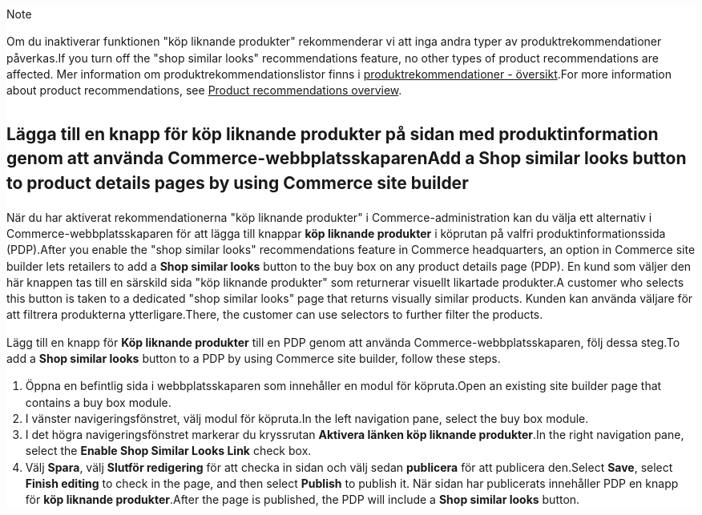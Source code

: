 > [!NOTE]
> <span data-ttu-id="25b4a-135">Om du inaktiverar funktionen "köp liknande produkter" rekommenderar vi att inga andra typer av produktrekommendationer påverkas.</span><span class="sxs-lookup"><span data-stu-id="25b4a-135">If you turn off the "shop similar looks" recommendations feature, no other types of product recommendations are affected.</span></span> <span data-ttu-id="25b4a-136">Mer information om produktrekommendationslistor finns i [produktrekommendationer - översikt](product-recommendations.md).</span><span class="sxs-lookup"><span data-stu-id="25b4a-136">For more information about product recommendations, see [Product recommendations overview](product-recommendations.md).</span></span>

## <a name="add-a-shop-similar-looks-button-to-product-details-pages-by-using-commerce-site-builder"></a><span data-ttu-id="25b4a-137">Lägga till en knapp för köp liknande produkter på sidan med produktinformation genom att använda Commerce-webbplatsskaparen</span><span class="sxs-lookup"><span data-stu-id="25b4a-137">Add a Shop similar looks button to product details pages by using Commerce site builder</span></span>

<span data-ttu-id="25b4a-138">När du har aktiverat rekommendationerna "köp liknande produkter" i Commerce-administration kan du välja ett alternativ i Commerce-webbplatsskaparen för att lägga till knappar **köp liknande produkter** i köprutan på valfri produktinformationssida (PDP).</span><span class="sxs-lookup"><span data-stu-id="25b4a-138">After you enable the "shop similar looks" recommendations feature in Commerce headquarters, an option in Commerce site builder lets retailers to add a **Shop similar looks** button to the buy box on any product details page (PDP).</span></span> <span data-ttu-id="25b4a-139">En kund som väljer den här knappen tas till en särskild sida "köp liknande produkter" som returnerar visuellt likartade produkter.</span><span class="sxs-lookup"><span data-stu-id="25b4a-139">A customer who selects this button is taken to a dedicated "shop similar looks" page that returns visually similar products.</span></span> <span data-ttu-id="25b4a-140">Kunden kan använda väljare för att filtrera produkterna ytterligare.</span><span class="sxs-lookup"><span data-stu-id="25b4a-140">There, the customer can use selectors to further filter the products.</span></span>

<span data-ttu-id="25b4a-141">Lägg till en knapp för **Köp liknande produkter** till en PDP genom att använda Commerce-webbplatsskaparen, följ dessa steg.</span><span class="sxs-lookup"><span data-stu-id="25b4a-141">To add a **Shop similar looks** button to a PDP by using Commerce site builder, follow these steps.</span></span>

1. <span data-ttu-id="25b4a-142">Öppna en befintlig sida i webbplatsskaparen som innehåller en modul för köpruta.</span><span class="sxs-lookup"><span data-stu-id="25b4a-142">Open an existing site builder page that contains a buy box module.</span></span>
1. <span data-ttu-id="25b4a-143">I vänster navigeringsfönstret, välj modul för köpruta.</span><span class="sxs-lookup"><span data-stu-id="25b4a-143">In the left navigation pane, select the buy box module.</span></span>
1. <span data-ttu-id="25b4a-144">I det högra navigeringsfönstret markerar du kryssrutan **Aktivera länken köp liknande produkter**.</span><span class="sxs-lookup"><span data-stu-id="25b4a-144">In the right navigation pane, select the **Enable Shop Similar Looks Link** check box.</span></span>
1. <span data-ttu-id="25b4a-145">Välj **Spara**, välj **Slutför redigering** för att checka in sidan och välj sedan **publicera** för att publicera den.</span><span class="sxs-lookup"><span data-stu-id="25b4a-145">Select **Save**, select **Finish editing** to check in the page, and then select **Publish** to publish it.</span></span> <span data-ttu-id="25b4a-146">När sidan har publicerats innehåller PDP en knapp för **köp liknande produkter**.</span><span class="sxs-lookup"><span data-stu-id="25b4a-146">After the page is published, the PDP will include a **Shop similar looks** button.</span></span>
